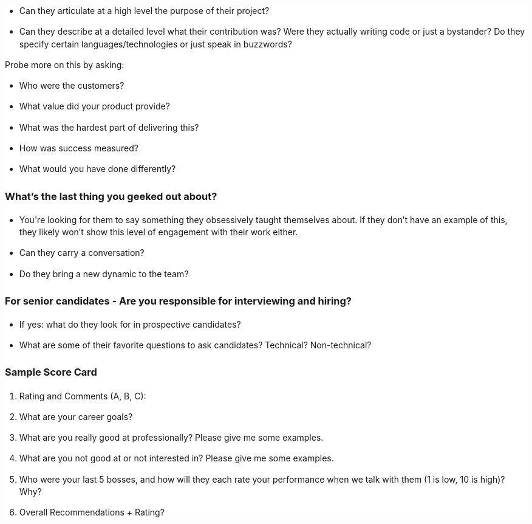 - Can they articulate at a high level the purpose of their project?
    
- Can they describe at a detailed level what their contribution was? Were they actually writing code or just a bystander? Do they specify certain languages/technologies or just speak in buzzwords?
    

Probe more on this by asking:

- Who were the customers?
    
- What value did your product provide?
    
- What was the hardest part of delivering this?
    
- How was success measured?
    
- What would you have done differently?
    

### What’s the last thing you geeked out about?

- You're looking for them to say something they obsessively taught themselves about. If they don’t have an example of this, they likely won’t show this level of engagement with their work either.
    
- Can they carry a conversation?
    
- Do they bring a new dynamic to the team?
    

### For senior candidates - Are you responsible for interviewing and hiring?

- If yes: what do they look for in prospective candidates?
    
- What are some of their favorite questions to ask candidates? Technical? Non-technical?
    

### Sample Score Card

1. Rating and Comments (A, B, C):
    
2. What are your career goals?
    
3. What are you really good at professionally? Please give me some examples.
    
4. What are you not good at or not interested in? Please give me some examples.
    
5. Who were your last 5 bosses, and how will they each rate your performance when we talk with them (1 is low, 10 is high)? Why?
    
6. Overall Recommendations + Rating?